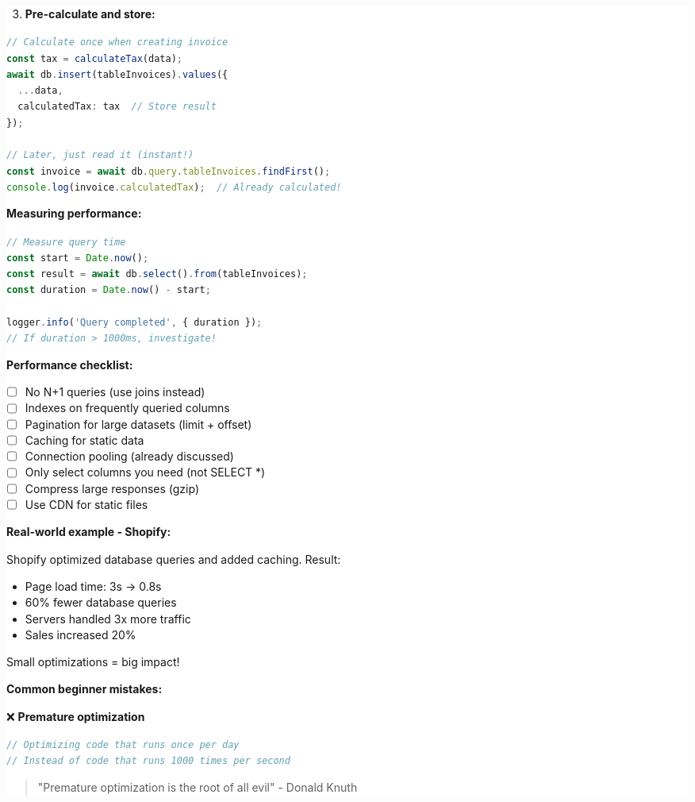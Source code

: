 3. **Pre-calculate and store:**
```typescript
// Calculate once when creating invoice
const tax = calculateTax(data);
await db.insert(tableInvoices).values({
  ...data,
  calculatedTax: tax  // Store result
});

// Later, just read it (instant!)
const invoice = await db.query.tableInvoices.findFirst();
console.log(invoice.calculatedTax);  // Already calculated!
```

**Measuring performance:**

```typescript
// Measure query time
const start = Date.now();
const result = await db.select().from(tableInvoices);
const duration = Date.now() - start;

logger.info('Query completed', { duration });
// If duration > 1000ms, investigate!
```

**Performance checklist:**

- [ ] No N+1 queries (use joins instead)
- [ ] Indexes on frequently queried columns
- [ ] Pagination for large datasets (limit + offset)
- [ ] Caching for static data
- [ ] Connection pooling (already discussed)
- [ ] Only select columns you need (not SELECT *)
- [ ] Compress large responses (gzip)
- [ ] Use CDN for static files

**Real-world example - Shopify:**

Shopify optimized database queries and added caching. Result:
- Page load time: 3s → 0.8s
- 60% fewer database queries
- Servers handled 3x more traffic
- Sales increased 20%

Small optimizations = big impact!

**Common beginner mistakes:**

❌ **Premature optimization**
```typescript
// Optimizing code that runs once per day
// Instead of code that runs 1000 times per second
```

> "Premature optimization is the root of all evil" - Donald Knuth
